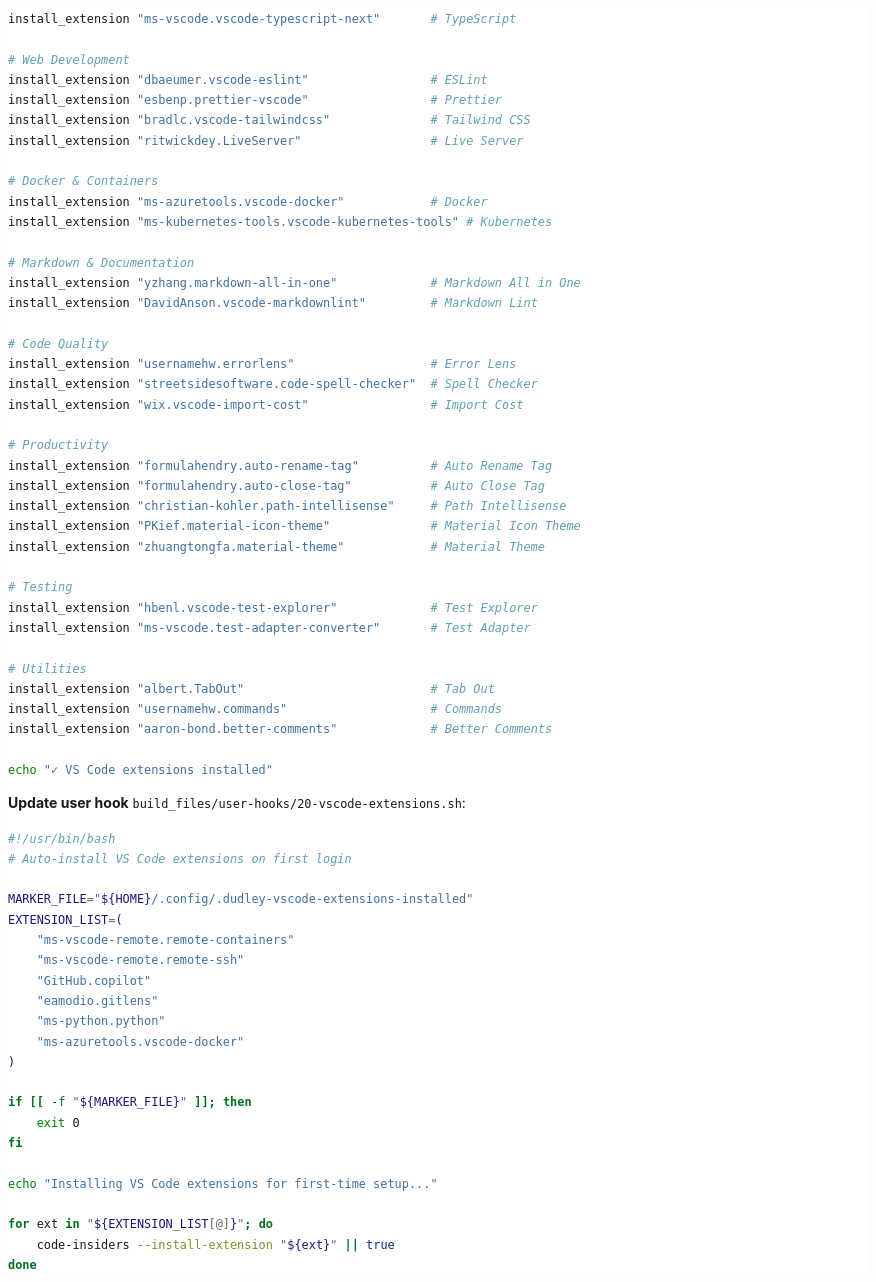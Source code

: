 ```bash
install_extension "ms-vscode.vscode-typescript-next"       # TypeScript

# Web Development
install_extension "dbaeumer.vscode-eslint"                 # ESLint
install_extension "esbenp.prettier-vscode"                 # Prettier
install_extension "bradlc.vscode-tailwindcss"              # Tailwind CSS
install_extension "ritwickdey.LiveServer"                  # Live Server

# Docker & Containers
install_extension "ms-azuretools.vscode-docker"            # Docker
install_extension "ms-kubernetes-tools.vscode-kubernetes-tools" # Kubernetes

# Markdown & Documentation
install_extension "yzhang.markdown-all-in-one"             # Markdown All in One
install_extension "DavidAnson.vscode-markdownlint"         # Markdown Lint

# Code Quality
install_extension "usernamehw.errorlens"                   # Error Lens
install_extension "streetsidesoftware.code-spell-checker"  # Spell Checker
install_extension "wix.vscode-import-cost"                 # Import Cost

# Productivity
install_extension "formulahendry.auto-rename-tag"          # Auto Rename Tag
install_extension "formulahendry.auto-close-tag"           # Auto Close Tag
install_extension "christian-kohler.path-intellisense"     # Path Intellisense
install_extension "PKief.material-icon-theme"              # Material Icon Theme
install_extension "zhuangtongfa.material-theme"            # Material Theme

# Testing
install_extension "hbenl.vscode-test-explorer"             # Test Explorer
install_extension "ms-vscode.test-adapter-converter"       # Test Adapter

# Utilities
install_extension "albert.TabOut"                          # Tab Out
install_extension "usernamehw.commands"                    # Commands
install_extension "aaron-bond.better-comments"             # Better Comments

echo "✓ VS Code extensions installed"
```

**Update user hook** `build_files/user-hooks/20-vscode-extensions.sh`:
```bash
#!/usr/bin/bash
# Auto-install VS Code extensions on first login

MARKER_FILE="${HOME}/.config/.dudley-vscode-extensions-installed"
EXTENSION_LIST=(
    "ms-vscode-remote.remote-containers"
    "ms-vscode-remote.remote-ssh"
    "GitHub.copilot"
    "eamodio.gitlens"
    "ms-python.python"
    "ms-azuretools.vscode-docker"
)

if [[ -f "${MARKER_FILE}" ]]; then
    exit 0
fi

echo "Installing VS Code extensions for first-time setup..."

for ext in "${EXTENSION_LIST[@]}"; do
    code-insiders --install-extension "${ext}" || true
done
```